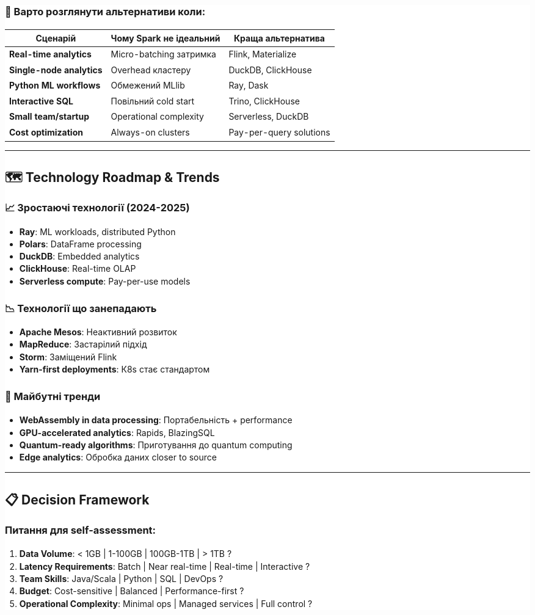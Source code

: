 ### 🔄 Варто розглянути альтернативи коли:

| Сценарій | Чому Spark не ідеальний | Краща альтернатива |
|----------|-------------------------|-------------------|
| **Real-time analytics** | Micro-batching затримка | Flink, Materialize |
| **Single-node analytics** | Overhead кластеру | DuckDB, ClickHouse |
| **Python ML workflows** | Обмежений MLlib | Ray, Dask |
| **Interactive SQL** | Повільний cold start | Trino, ClickHouse |
| **Small team/startup** | Operational complexity | Serverless, DuckDB |
| **Cost optimization** | Always-on clusters | Pay-per-query solutions |

---

## 🗺️ Technology Roadmap & Trends

### 📈 Зростаючі технології (2024-2025)
- **Ray**: ML workloads, distributed Python
- **Polars**: DataFrame processing
- **DuckDB**: Embedded analytics  
- **ClickHouse**: Real-time OLAP
- **Serverless compute**: Pay-per-use models

### 📉 Технології що занепадають
- **Apache Mesos**: Неактивний розвиток
- **MapReduce**: Застарілий підхід
- **Storm**: Заміщений Flink
- **Yarn-first deployments**: К8s стає стандартом

### 🔮 Майбутні тренди
- **WebAssembly in data processing**: Портабельність + performance
- **GPU-accelerated analytics**: Rapids, BlazingSQL
- **Quantum-ready algorithms**: Приготування до quantum computing
- **Edge analytics**: Обробка даних closer to source

---

## 📋 Decision Framework

### Питання для self-assessment:

1. **Data Volume**: < 1GB | 1-100GB | 100GB-1TB | > 1TB ?
2. **Latency Requirements**: Batch | Near real-time | Real-time | Interactive ?
3. **Team Skills**: Java/Scala | Python | SQL | DevOps ?
4. **Budget**: Cost-sensitive | Balanced | Performance-first ?
5. **Operational Complexity**: Minimal ops | Managed services | Full control ?
